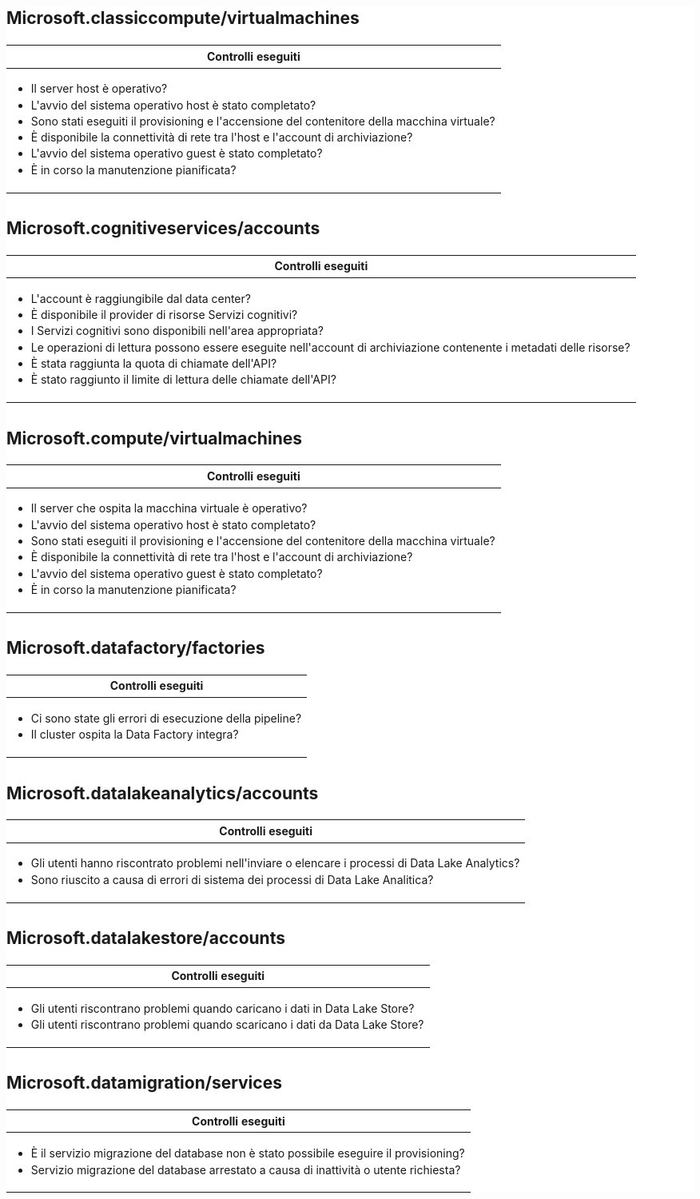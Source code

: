 ## <a name="microsoftclassiccomputevirtualmachines"></a>Microsoft.classiccompute/virtualmachines
|Controlli eseguiti|
|---|
|<ul><li>Il server host è operativo?</li><li>L'avvio del sistema operativo host è stato completato?</li><li>Sono stati eseguiti il provisioning e l'accensione del contenitore della macchina virtuale?</li><li>È disponibile la connettività di rete tra l'host e l'account di archiviazione?</li><li>L'avvio del sistema operativo guest è stato completato?</li><li>È in corso la manutenzione pianificata?</li></ul>|

## <a name="microsoftcognitiveservicesaccounts"></a>Microsoft.cognitiveservices/accounts
|Controlli eseguiti|
|---|
|<ul><li>L'account è raggiungibile dal data center?</li><li>È disponibile il provider di risorse Servizi cognitivi?</li><li>I Servizi cognitivi sono disponibili nell'area appropriata?</li><li>Le operazioni di lettura possono essere eseguite nell'account di archiviazione contenente i metadati delle risorse?</li><li>È stata raggiunta la quota di chiamate dell'API?</li><li>È stato raggiunto il limite di lettura delle chiamate dell'API?</li></ul>|

## <a name="microsoftcomputevirtualmachines"></a>Microsoft.compute/virtualmachines
|Controlli eseguiti|
|---|
|<ul><li>Il server che ospita la macchina virtuale è operativo?</li><li>L'avvio del sistema operativo host è stato completato?</li><li>Sono stati eseguiti il provisioning e l'accensione del contenitore della macchina virtuale?</li><li>È disponibile la connettività di rete tra l'host e l'account di archiviazione?</li><li>L'avvio del sistema operativo guest è stato completato?</li><li>È in corso la manutenzione pianificata?</li></ul>|

## <a name="microsoftdatafactoryfactories"></a>Microsoft.datafactory/factories
|Controlli eseguiti|
|---|
|<ul><li>Ci sono state gli errori di esecuzione della pipeline?</li><li>Il cluster ospita la Data Factory integra?</li></ul>|

## <a name="microsoftdatalakeanalyticsaccounts"></a>Microsoft.datalakeanalytics/accounts
|Controlli eseguiti|
|---|
|<ul><li>Gli utenti hanno riscontrato problemi nell'inviare o elencare i processi di Data Lake Analytics?</li><li>Sono riuscito a causa di errori di sistema dei processi di Data Lake Analitica?</li></ul>|


## <a name="microsoftdatalakestoreaccounts"></a>Microsoft.datalakestore/accounts
|Controlli eseguiti|
|---|
|<ul><li>Gli utenti riscontrano problemi quando caricano i dati in Data Lake Store?</li><li>Gli utenti riscontrano problemi quando scaricano i dati da Data Lake Store?</li></ul>|

## <a name="microsoftdatamigrationservices"></a>Microsoft.datamigration/services
|Controlli eseguiti|
|---|
|<ul><li>È il servizio migrazione del database non è stato possibile eseguire il provisioning?</li><li>Servizio migrazione del database arrestato a causa di inattività o utente richiesta?</li></ul>|
